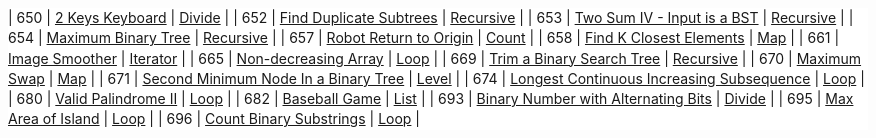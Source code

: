| 650   | [2 Keys Keyboard](https://leetcode.com/problems/2-keys-keyboard/description/)                                                                                                                            | [Divide](src/test/java/org/willxu/algorithm/service/integer/TwoKeysKeyboardTest.java)                                              |
| 652   | [Find Duplicate Subtrees](https://leetcode.com/problems/find-duplicate-subtrees/description/)                                                                                                            | [Recursive](src/test/java/org/willxu/algorithm/service/treenode/FindDuplicateSubtreesTest.java)                                    |
| 653   | [Two Sum IV - Input is a BST](https://leetcode.com/problems/two-sum-iv-input-is-a-bst/)                                                                                                                  | [Recursive](src/test/java/org/willxu/algorithm/service/bool/TwoSum4InputIsBstTest.java)                                            |
| 654   | [Maximum Binary Tree](https://leetcode.com/problems/maximum-binary-tree/description/)                                                                                                                    | [Recursive](src/test/java/org/willxu/algorithm/service/treenode/MaximumBinaryTreeTest.java)                                        |
| 657   | [Robot Return to Origin](https://leetcode.com/problems/robot-return-to-origin/)                                                                                                                          | [Count](src/test/java/org/willxu/algorithm/service/bool/RobotReturnToOriginTest.java)                                              |
| 658   | [Find K Closest Elements](https://leetcode.com/problems/find-k-closest-elements/)                                                                                                                        | [Map](src/test/java/org/willxu/algorithm/service/intlist/FindkClosestElementsTest.java)                                            |
| 661   | [Image Smoother](https://leetcode.com/problems/image-smoother/)                                                                                                                                          | [Iterator](src/test/java/org/willxu/algorithm/service/matrix/ImageSmootherTest.java)                                               |
| 665   | [Non-decreasing Array](https://leetcode.com/problems/non-decreasing-array/description/)                                                                                                                  | [Loop](src/test/java/org/willxu/algorithm/service/bool/NonDecreasingArrayTest.java)                                                |
| 669   | [Trim a Binary Search Tree](https://leetcode.com/problems/trim-a-binary-search-tree/)                                                                                                                    | [Recursive](src/test/java/org/willxu/algorithm/service/treenode/TrimBinarySearchTreeTest.java)                                     |
| 670   | [Maximum Swap](https://leetcode.com/problems/maximum-swap/description/)                                                                                                                                  | [Map](src/test/java/org/willxu/algorithm/service/integer/MaximumSwapTest.java)                                                     |
| 671   | [Second Minimum Node In a Binary Tree](https://leetcode.com/problems/second-minimum-node-in-a-binary-tree/)                                                                                              | [Level](src/test/java/org/willxu/algorithm/service/integer/SecondMinimumNodeInBinaryTreeTest.java)                                 |
| 674   | [Longest Continuous Increasing Subsequence](https://leetcode.com/problems/longest-continuous-increasing-subsequence/)                                                                                    | [Loop](src/test/java/org/willxu/algorithm/service/integer/LongestContinuousIncreasingSubsequenceTest.java)                         |
| 680   | [Valid Palindrome II](https://leetcode.com/problems/valid-palindrome-ii/)                                                                                                                                | [Loop](src/test/java/org/willxu/algorithm/service/bool/ValidPalindrome2Test.java)                                                  |
| 682   | [Baseball Game](https://leetcode.com/problems/baseball-game/)                                                                                                                                            | [List](src/test/java/org/willxu/algorithm/service/integer/BaseballGameTest.java)                                                   |
| 693   | [Binary Number with Alternating Bits](https://leetcode.com/problems/binary-number-with-alternating-bits/)                                                                                                | [Divide](src/test/java/org/willxu/algorithm/service/bool/BinaryNumberWithAlternatingBitsTest.java)                                 |
| 695   | [Max Area of Island](https://leetcode.com/problems/max-area-of-island/description/)                                                                                                                      | [Loop](src/test/java/org/willxu/algorithm/service/integer/MaxAreaOfIslandTest.java)                                                |
| 696   | [Count Binary Substrings](https://leetcode.com/problems/count-binary-substrings/)                                                                                                                        | [Loop](src/test/java/org/willxu/algorithm/service/integer/CountBinarySubstringsTest.java)                                          |